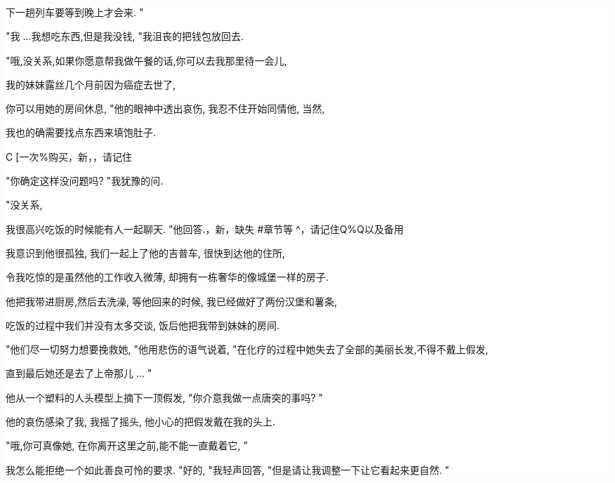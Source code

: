 下一趟列车要等到晚上才会来. "





 "我 ...我想吃东西,但是我没钱, "我沮丧的把钱包放回去.



 "哦,没关系,如果你愿意帮我做午餐的话,你可以去我那里待一会儿,

我的妹妹露丝几个月前因为癌症去世了,

你可以用她的房间休息, "他的眼神中透出哀伤, 我忍不住开始同情他, 当然,

我也的确需要找点东西来填饱肚子.



C [一次%购买，新，，请记住



 "你确定这样没问题吗? "我犹豫的问.





 "没关系,

我很高兴吃饭的时候能有人一起聊天. "他回答.，新，缺失 #章节等 ^，请记住Q%Q以及备用







我意识到他很孤独, 我们一起上了他的吉普车, 很快到达他的住所,

令我吃惊的是虽然他的工作收入微薄, 却拥有一栋奢华的像城堡一样的房子.





他把我带进厨房,然后去洗澡, 等他回来的时候, 我已经做好了两份汉堡和薯条,

吃饭的过程中我们并没有太多交谈, 饭后他把我带到妹妹的房间.



 "他们尽一切努力想要挽救她, "他用悲伤的语气说着, "在化疗的过程中她失去了全部的美丽长发,不得不戴上假发,

直到最后她还是去了上帝那儿 ... "



他从一个塑料的人头模型上摘下一顶假发, "你介意我做一点唐突的事吗? "



他的哀伤感染了我, 我摇了摇头, 他小心的把假发戴在我的头上.



 "哦,你可真像她, 在你离开这里之前,能不能一直戴着它, "



我怎么能拒绝一个如此善良可怜的要求. "好的, "我轻声回答, "但是请让我调整一下让它看起来更自然. "


